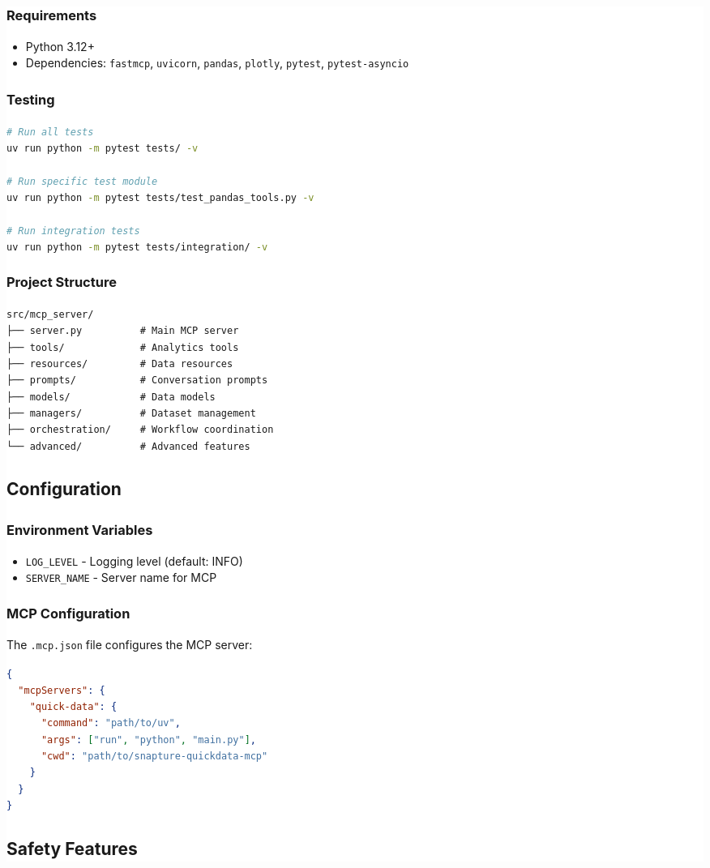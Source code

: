 ### Requirements
- Python 3.12+
- Dependencies: `fastmcp`, `uvicorn`, `pandas`, `plotly`, `pytest`, `pytest-asyncio`

### Testing
```bash
# Run all tests
uv run python -m pytest tests/ -v

# Run specific test module
uv run python -m pytest tests/test_pandas_tools.py -v

# Run integration tests
uv run python -m pytest tests/integration/ -v
```

### Project Structure
```
src/mcp_server/
├── server.py          # Main MCP server
├── tools/             # Analytics tools
├── resources/         # Data resources
├── prompts/           # Conversation prompts
├── models/            # Data models
├── managers/          # Dataset management
├── orchestration/     # Workflow coordination
└── advanced/          # Advanced features
```

## Configuration

### Environment Variables
- `LOG_LEVEL` - Logging level (default: INFO)
- `SERVER_NAME` - Server name for MCP

### MCP Configuration
The `.mcp.json` file configures the MCP server:
```json
{
  "mcpServers": {
    "quick-data": {
      "command": "path/to/uv",
      "args": ["run", "python", "main.py"],
      "cwd": "path/to/snapture-quickdata-mcp"
    }
  }
}
```

## Safety Features
